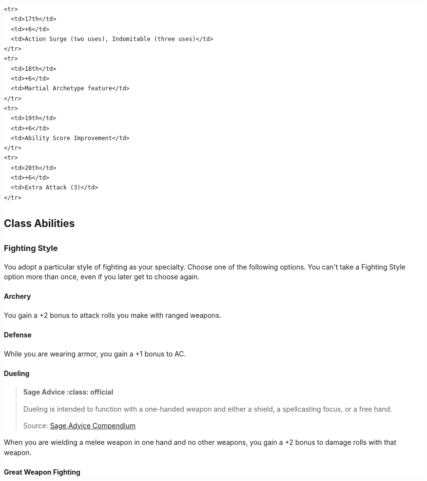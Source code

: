     <tr>
      <td>17th</td>
      <td>+6</td>
      <td>Action Surge (two uses), Indomitable (three uses)</td>
    </tr>
    <tr>
      <td>18th</td>
      <td>+6</td>
      <td>Martial Archetype feature</td>
    </tr>
    <tr>
      <td>19th</td>
      <td>+6</td>
      <td>Ability Score Improvement</td>
    </tr>
    <tr>
      <td>20th</td>
      <td>+6</td>
      <td>Extra Attack (3)</td>
    </tr>
  </tbody>
</table>

Class Abilities
---------------

### Fighting Style

You adopt a particular style of fighting as your specialty. Choose one
of the following options. You can't take a Fighting Style option more
than once, even if you later get to choose again.

#### Archery

You gain a +2 bonus to attack rolls you make with ranged weapons.

#### Defense

While you are wearing armor, you gain a +1 bonus to AC.

#### Dueling

> **Sage Advice :class: official**
>
> Dueling is intended to function with a one-handed weapon and either a
> shield, a spellcasting focus, or a free hand.
>
> Source: [Sage Advice
> Compendium](http://media.wizards.com/2015/downloads/dnd/SA_Compendium_1.01.pdf)

When you are wielding a melee weapon in one hand and no other weapons,
you gain a +2 bonus to damage rolls with that weapon.

#### Great Weapon Fighting
